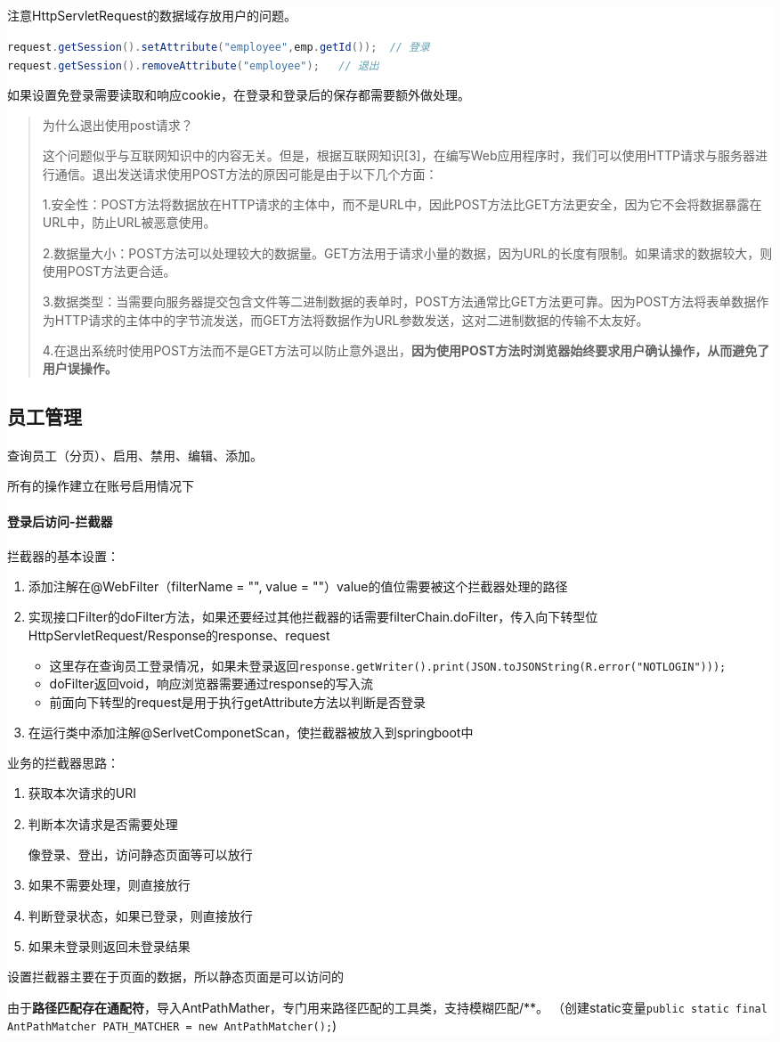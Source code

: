 注意HttpServletRequest的数据域存放用户的问题。

``` java
request.getSession().setAttribute("employee",emp.getId());	// 登录
request.getSession().removeAttribute("employee");	// 退出
```

如果设置免登录需要读取和响应cookie，在登录和登录后的保存都需要额外做处理。

> 为什么退出使用post请求？
>
> 这个问题似乎与互联网知识中的内容无关。但是，根据互联网知识[3]，在编写Web应用程序时，我们可以使用HTTP请求与服务器进行通信。退出发送请求使用POST方法的原因可能是由于以下几个方面：
>
> 1.安全性：POST方法将数据放在HTTP请求的主体中，而不是URL中，因此POST方法比GET方法更安全，因为它不会将数据暴露在URL中，防止URL被恶意使用。
>
> 2.数据量大小：POST方法可以处理较大的数据量。GET方法用于请求小量的数据，因为URL的长度有限制。如果请求的数据较大，则使用POST方法更合适。
>
> 3.数据类型：当需要向服务器提交包含文件等二进制数据的表单时，POST方法通常比GET方法更可靠。因为POST方法将表单数据作为HTTP请求的主体中的字节流发送，而GET方法将数据作为URL参数发送，这对二进制数据的传输不太友好。
>
> 4.在退出系统时使用POST方法而不是GET方法可以防止意外退出，**因为使用POST方法时浏览器始终要求用户确认操作，从而避免了用户误操作。**

## 员工管理

查询员工（分页）、启用、禁用、编辑、添加。

所有的操作建立在账号启用情况下

#### 登录后访问-拦截器

拦截器的基本设置：

1. 添加注解在@WebFilter（filterName = "", value = ""）value的值位需要被这个拦截器处理的路径
2. 实现接口Filter的doFilter方法，如果还要经过其他拦截器的话需要filterChain.doFilter，传入向下转型位HttpServletRequest/Response的response、request
   - 这里存在查询员工登录情况，如果未登录返回`response.getWriter().print(JSON.toJSONString(R.error("NOTLOGIN")));`
   - doFilter返回void，响应浏览器需要通过response的写入流
   - 前面向下转型的request是用于执行getAttribute方法以判断是否登录

3. 在运行类中添加注解@SerlvetComponetScan，使拦截器被放入到springboot中

业务的拦截器思路：

1. 获取本次请求的URI

2. 判断本次请求是否需要处理

   像登录、登出，访问静态页面等可以放行

3. 如果不需要处理，则直接放行

4. 判断登录状态，如果已登录，则直接放行

5. 如果未登录则返回未登录结果

设置拦截器主要在于页面的数据，所以静态页面是可以访问的

由于**路径匹配存在通配符**，导入AntPathMather，专门用来路径匹配的工具类，支持模糊匹配/**。
（创建static变量`public static final AntPathMatcher PATH_MATCHER = new AntPathMatcher();`)
